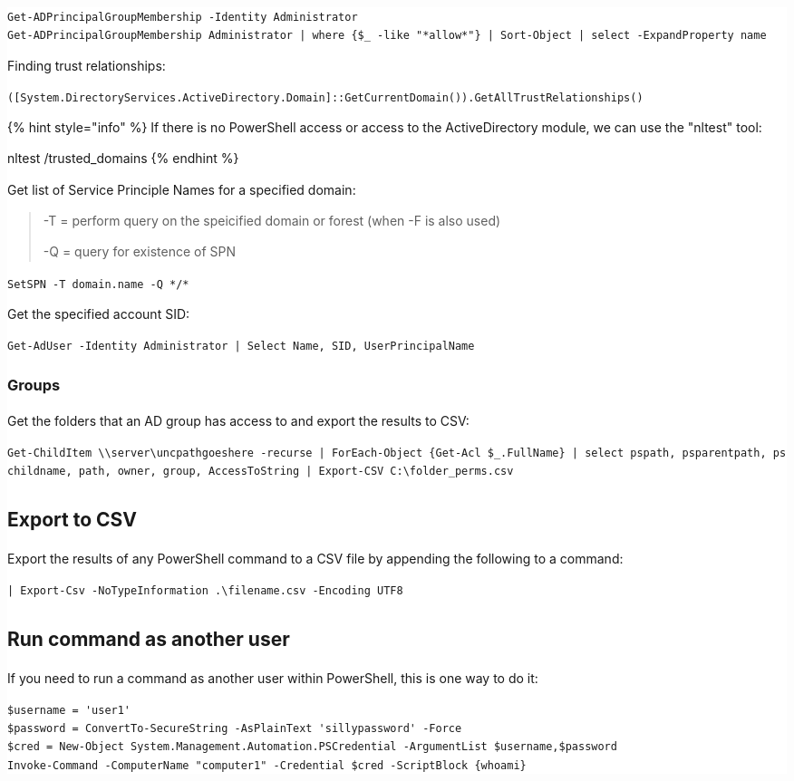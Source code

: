 ```
Get-ADPrincipalGroupMembership -Identity Administrator
Get-ADPrincipalGroupMembership Administrator | where {$_ -like "*allow*"} | Sort-Object | select -ExpandProperty name

```

Finding trust relationships:

```
([System.DirectoryServices.ActiveDirectory.Domain]::GetCurrentDomain()).GetAllTrustRelationships()

```

{% hint style="info" %}
If there is no PowerShell access or access to the ActiveDirectory module, we can use the "nltest" tool:

nltest /trusted\_domains
{% endhint %}

Get list of Service Principle Names for a specified domain:

> \-T = perform query on the speicified domain or forest (when -F is also used)
>
> \-Q = query for existence of SPN

```
SetSPN -T domain.name -Q */*
```

Get the specified account SID:

```
Get-AdUser -Identity Administrator | Select Name, SID, UserPrincipalName
```

### Groups

Get the folders that an AD group has access to and export the results to CSV:

```
Get-ChildItem \\server\uncpathgoeshere -recurse | ForEach-Object {Get-Acl $_.FullName} | select pspath, psparentpath, pschildname, path, owner, group, AccessToString | Export-CSV C:\folder_perms.csv
```

## Export to CSV

Export the results of any PowerShell command to a CSV file by appending the following to a command:

```
| Export-Csv -NoTypeInformation .\filename.csv -Encoding UTF8
```

## Run command as another user

If you need to run a command as another user within PowerShell, this is one way to do it:

```
$username = 'user1'
$password = ConvertTo-SecureString -AsPlainText 'sillypassword' -Force
$cred = New-Object System.Management.Automation.PSCredential -ArgumentList $username,$password
Invoke-Command -ComputerName "computer1" -Credential $cred -ScriptBlock {whoami} 
```
